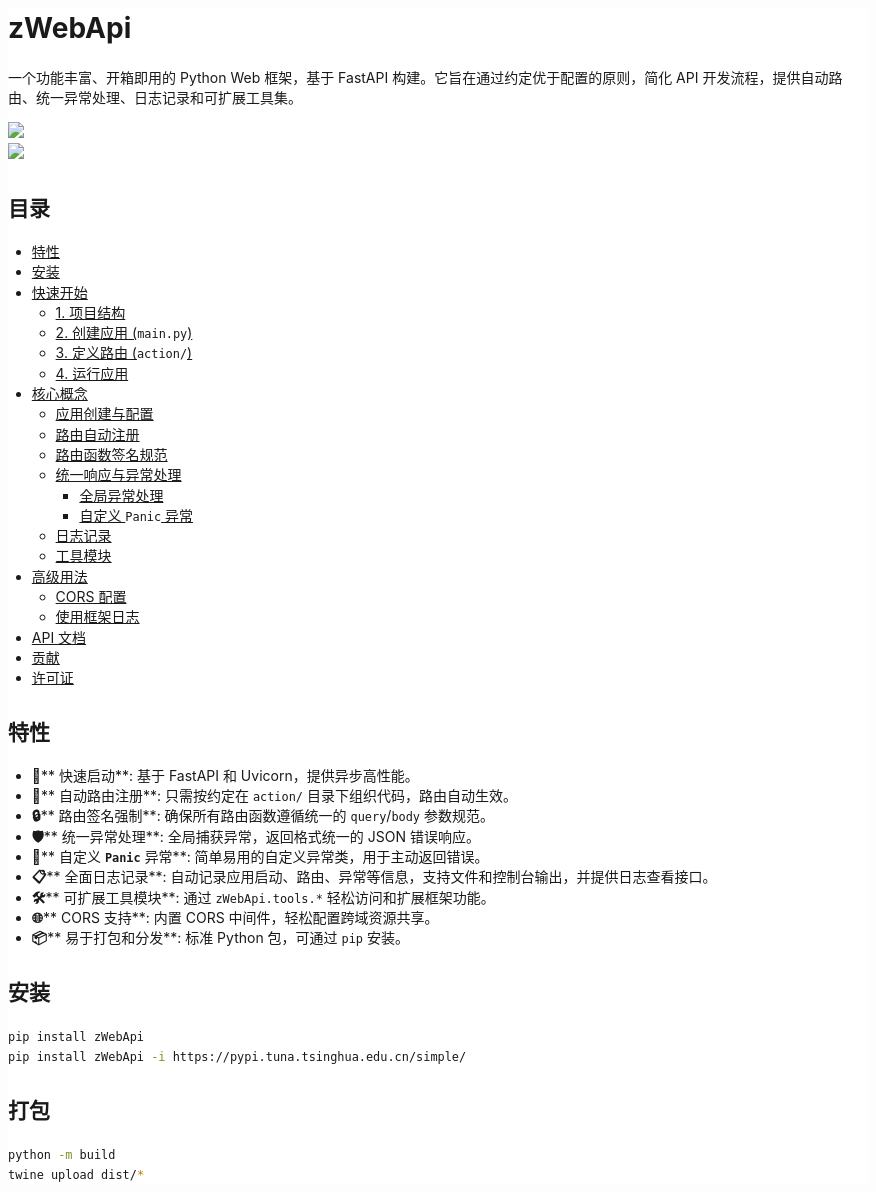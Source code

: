 # zWebApi
一个功能丰富、开箱即用的 Python Web 框架，基于 FastAPI 构建。它旨在通过约定优于配置的原则，简化 API 开发流程，提供自动路由、统一异常处理、日志记录和可扩展工具集。

![](https://badge.fury.io/py/myframework.svg)  
![](https://img.shields.io/badge/License-MIT-yellow.svg)

## 目录
+ [特性](#特性)
+ [安装](#安装)
+ [快速开始](#快速开始)
    - [1. 项目结构](#1-项目结构)
    - [2. 创建应用 (](#2-创建应用-mainpy)`main.py`[)](#2-创建应用-mainpy)
    - [3. 定义路由 (](#3-定义路由-action)`action/`[)](#3-定义路由-action)
    - [4. 运行应用](#4-运行应用)
+ [核心概念](#核心概念)
    - [应用创建与配置](#应用创建与配置)
    - [路由自动注册](#路由自动注册)
    - [路由函数签名规范](#路由函数签名规范)
    - [统一响应与异常处理](#统一响应与异常处理)
        * [全局异常处理](#全局异常处理)
        * [自定义 ](#自定义-panic-异常)`Panic`[ 异常](#自定义-panic-异常)
    - [日志记录](#日志记录)
    - [工具模块](#工具模块)
+ [高级用法](#高级用法)
    - [CORS 配置](#cors-配置)
    - [使用框架日志](#使用框架日志)
+ [API 文档](#api-文档)
+ [贡献](#贡献)
+ [许可证](#许可证)

## 特性
+ **🚀**** 快速启动**: 基于 FastAPI 和 Uvicorn，提供异步高性能。
+ **🧭**** 自动路由注册**: 只需按约定在 `action/` 目录下组织代码，路由自动生效。
+ **🔒**** 路由签名强制**: 确保所有路由函数遵循统一的 `query`/`body` 参数规范。
+ **🛡️**** 统一异常处理**: 全局捕获异常，返回格式统一的 JSON 错误响应。
+ **🚨**** 自定义 **`Panic`** 异常**: 简单易用的自定义异常类，用于主动返回错误。
+ **📋**** 全面日志记录**: 自动记录应用启动、路由、异常等信息，支持文件和控制台输出，并提供日志查看接口。
+ **🛠️**** 可扩展工具模块**: 通过 `zWebApi.tools.*` 轻松访问和扩展框架功能。
+ **🌐**** CORS 支持**: 内置 CORS 中间件，轻松配置跨域资源共享。
+ **📦**** 易于打包和分发**: 标准 Python 包，可通过 `pip` 安装。

## 安装
```bash
pip install zWebApi
pip install zWebApi -i https://pypi.tuna.tsinghua.edu.cn/simple/
```

## 打包
```bash
python -m build
twine upload dist/*
```
